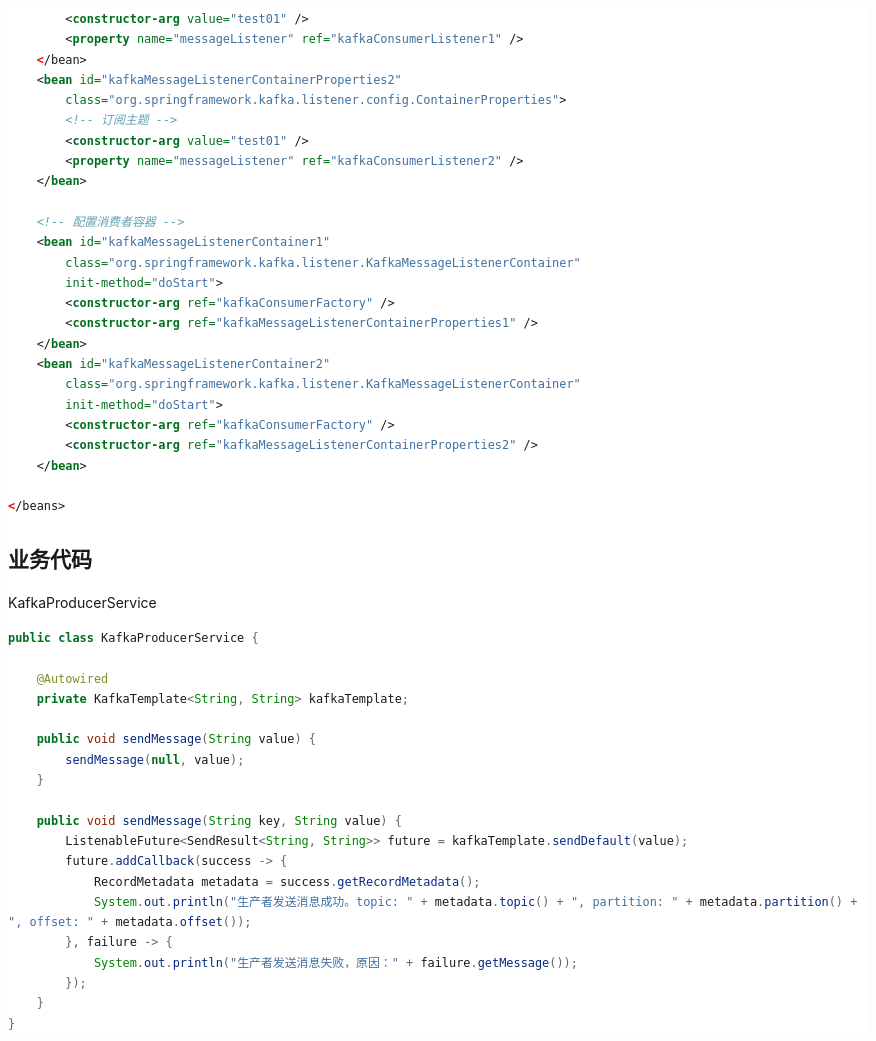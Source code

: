 ```xml
        <constructor-arg value="test01" />
        <property name="messageListener" ref="kafkaConsumerListener1" />
    </bean>
    <bean id="kafkaMessageListenerContainerProperties2"
        class="org.springframework.kafka.listener.config.ContainerProperties">
        <!-- 订阅主题 -->
        <constructor-arg value="test01" />
        <property name="messageListener" ref="kafkaConsumerListener2" />
    </bean>

    <!-- 配置消费者容器 -->
    <bean id="kafkaMessageListenerContainer1"
        class="org.springframework.kafka.listener.KafkaMessageListenerContainer"
        init-method="doStart">
        <constructor-arg ref="kafkaConsumerFactory" />
        <constructor-arg ref="kafkaMessageListenerContainerProperties1" />
    </bean>
    <bean id="kafkaMessageListenerContainer2"
        class="org.springframework.kafka.listener.KafkaMessageListenerContainer"
        init-method="doStart">
        <constructor-arg ref="kafkaConsumerFactory" />
        <constructor-arg ref="kafkaMessageListenerContainerProperties2" />
    </bean>

</beans>
```

## 业务代码

KafkaProducerService

```java
public class KafkaProducerService {

    @Autowired
    private KafkaTemplate<String, String> kafkaTemplate;
    
    public void sendMessage(String value) {
        sendMessage(null, value);
    }
    
    public void sendMessage(String key, String value) {
        ListenableFuture<SendResult<String, String>> future = kafkaTemplate.sendDefault(value);
        future.addCallback(success -> {
            RecordMetadata metadata = success.getRecordMetadata();
            System.out.println("生产者发送消息成功。topic: " + metadata.topic() + ", partition: " + metadata.partition() + ", offset: " + metadata.offset());
        }, failure -> {
            System.out.println("生产者发送消息失败，原因：" + failure.getMessage());
        });
    }
}
```
